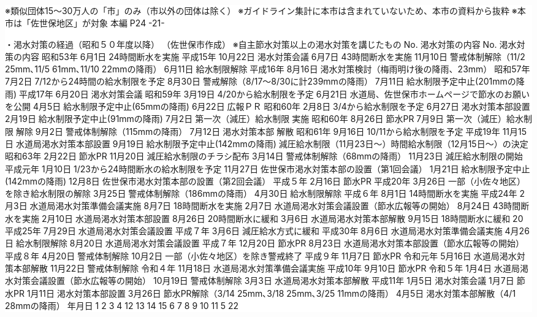 ※類似団体15～30万人の「市」のみ（市以外の団体は除く）
※ガイドライン集計に本市は含まれていないため、本市の資料から抜粋
※本市は「佐世保地区」が対象
本編 P24
-21-

・渇水対策の経過（昭和５０年度以降）
（佐世保市作成） ※自主節水対策以上の渇水対策を講じたもの
No. 渇水対策の内容 No. 渇水対策の内容
昭和53年 6月1日 24時間断水を実施 平成15年 10月22日 渇水対策会議
6月7日 43時間断水を実施 11月10日 警戒体制解除（11/2 25mm､11/5 61mm､11/10 22mmの降雨）
6月11日 給水制限解除 平成16年 8月16日 渇水対策検討（梅雨明け後の降雨、23mm）
昭和57年 7月2日 7/12から24時間の給水制限を予定 8月30日 
警戒解除（8/17～8/30に計239mmの降雨）
7月11日 給水制限予定中止(201mmの降雨) 平成17年 6月20日 渇水対策会議
昭和59年 3月19日 4/20から給水制限を予定 6月21日 水道局、佐世保市ホームページで節水のお願いを公開
4月5日 給水制限予定中止(65mmの降雨) 6月22日 広報ＰＲ
昭和60年 2月8日 3/4から給水制限を予定 6月27日 渇水対策本部設置
2月19日 給水制限予定中止(91mmの降雨) 7月2日 第一次（減圧）給水制限 実施
昭和60年 8月26日 節水PR 7月9日 第一次（減圧）給水制限 解除
9月2日 警戒体制解除（115mmの降雨） 7月12日 渇水対策本部 解散
昭和61年 9月16日 10/11から給水制限を予定 平成19年 11月15日 水道局渇水対策本部設置
9月19日 給水制限予定中止(142mmの降雨) 減圧給水制限（11月23日～）時間給水制限（12月15日～）の決定
昭和63年 2月22日 節水PR 11月20日 減圧給水制限のチラシ配布
3月14日 警戒体制解除（68mmの降雨） 11月23日 減圧給水制限の開始
平成元年 1月10日 1/23から24時間断水の給水制限を予定 11月27日 佐世保市渇水対策本部の設置（第1回会議）
1月21日 給水制限予定中止(142mmの降雨) 12月8日 佐世保市渇水対策本部の設置（第2回会議）
平成５年 2月16日 節水PR 平成20年 3月26日 一部（小佐々地区）を除き給水制限の解除
3月25日 警戒体制解除（186mmの降雨） 4月30日 給水制限解除
平成６年 8月1日 14時間断水を実施 平成24年 2月3日 水道局渇水対策準備会議実施
8月7日 18時間断水を実施 2月7日 水道局渇水対策会議設置（節水広報等の開始）
8月24日 43時間断水を実施 2月10日 水道局渇水対策本部設置
8月26日 20時間断水に緩和 3月6日 水道局渇水対策本部解散
9月15日 18時間断水に緩和 20 平成25年 7月29日 水道局渇水対策会議設置
平成７年 3月6日 減圧給水方式に緩和 平成30年 8月6日 水道局渇水対策準備会議実施
4月26日 給水制限解除 8月20日 水道局渇水対策会議設置
平成７年 12月20日 節水PR 8月23日 水道局渇水対策本部設置（節水広報等の開始）
平成８年 4月20日 警戒体制解除 10月2日 一部（小佐々地区）を除き警戒終了
平成９年 11月7日 節水PR 令和元年 5月16日 水道局渇水対策本部解散
11月22日 警戒体制解除 令和４年 11月18日 水道局渇水対策準備会議実施
平成10年 9月10日 節水PR 令和５年 1月4日 水道局渇水対策会議設置（節水広報等の開始）
10月19日 警戒体制解除 3月3日 水道局渇水対策本部解散
平成11年 1月5日 渇水対策会議
1月7日 節水PR
1月11日 渇水対策本部設置
3月26日 節水PR解除（3/14 25mm､3/18 25mm､3/25 11mmの降雨）
4月5日 渇水対策本部解散（4/1 28mmの降雨）
年月日
1
2
3
4
12
13
14
15
6
7
8
9
10
11
5
22